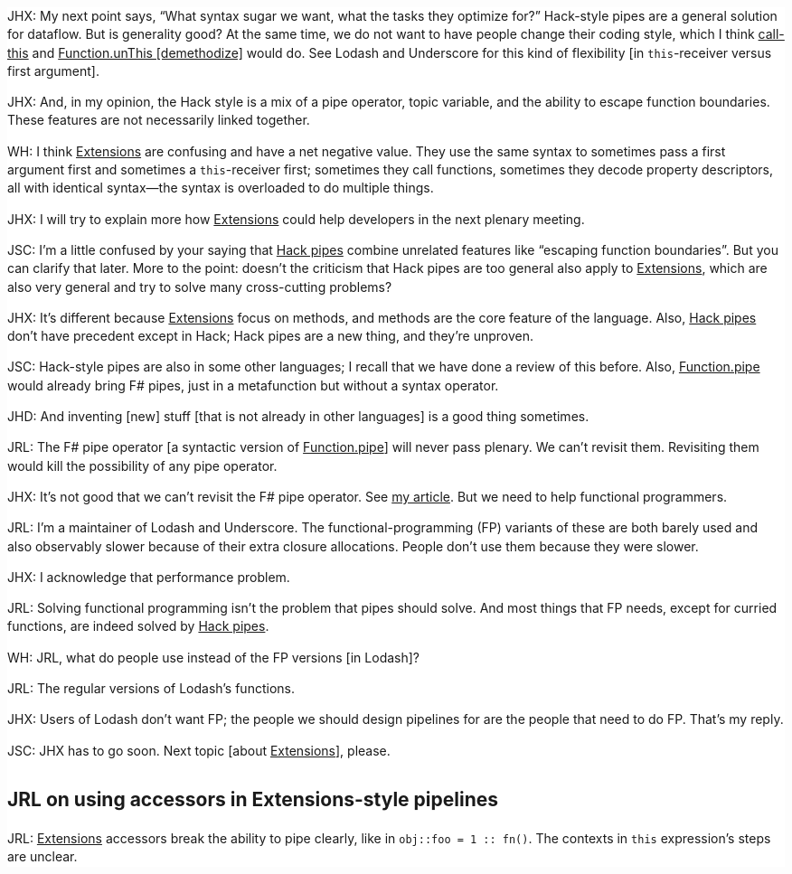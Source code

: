 JHX: My next point says, “What syntax sugar we want, what the tasks they optimize for?” Hack-style pipes are a general solution for dataflow. But is generality good? At the same time, we do not want to have people change their coding style, which I think [call-this][] and [Function.unThis [demethodize]](https://github.com/js-choi/proposal-function-un-this) would do. See Lodash and Underscore for this kind of flexibility [in `this`-receiver versus first argument].

JHX: And, in my opinion, the Hack style is a mix of a pipe operator, topic variable, and the ability to escape function boundaries. These features are not necessarily linked together.

WH: I think [Extensions][] are confusing and have a net negative value. They use the same syntax to sometimes pass a first argument first and sometimes a `this`-receiver first; sometimes they call functions, sometimes they decode property descriptors, all with identical syntax—the syntax is overloaded to do multiple things.

JHX: I will try to explain more how [Extensions][] could help developers in the next plenary meeting.

JSC: I’m a little confused by your saying that [Hack pipes][] combine unrelated features like “escaping function boundaries”. But you can clarify that later. More to the point: doesn’t the criticism that Hack pipes are too general also apply to [Extensions][], which are also very general and try to solve many cross-cutting problems?

JHX: It’s different because [Extensions][] focus on methods, and methods are the core feature of the language. Also, [Hack pipes][] don’t have precedent except in Hack; Hack pipes are a new thing, and they’re unproven.

JSC: Hack-style pipes are also in some other languages; I recall that we have done a review of this before. Also, [Function.pipe][] would already bring F# pipes, just in a metafunction but without a syntax operator.

JHD: And inventing [new] stuff [that is not already in other languages] is a good thing sometimes.

JRL: The F# pipe operator [a syntactic version of [Function.pipe][]] will never pass plenary. We can’t revisit them. Revisiting them would kill the possibility of any pipe operator.

JHX: It’s not good that we can’t revisit the F# pipe operator. See [my article](https://hackmd.io/yDDJCsS-Sv2AJwo8arAn3w?view). But we need to help functional programmers.

JRL: I’m a maintainer of Lodash and Underscore. The functional-programming (FP) variants of these are both barely used and also observably slower because of their extra closure allocations. People don’t use them because they were slower.

JHX: I acknowledge that performance problem.

JRL: Solving functional programming isn’t the problem that pipes should solve. And most things that FP needs, except for curried functions, are indeed solved by [Hack pipes][].

WH: JRL, what do people use instead of the FP versions [in Lodash]?

JRL: The regular versions of Lodash’s functions.

JHX: Users of Lodash don’t want FP; the people we should design pipelines for are the people that need to do FP. That’s my reply.

JSC: JHX has to go soon. Next topic [about [Extensions][]], please.

## JRL on using accessors in Extensions-style pipelines
JRL: [Extensions][] accessors break the ability to pipe clearly, like in `obj::foo = 1 :: fn()`. The contexts in `this` expression’s steps are unclear.


[Function.pipe]: https://github.com/js-choi/proposal-function-pipe-flow
[bind-this]: https://github.com/tc39/proposal-bind-this
[call-this]: https://github.com/tabatkins/proposal-call-this-operator
[Extensions]: https://github.com/tc39/proposal-extensions
[PFA syntax]: https://github.com/tc39/proposal-partial-application
[diagram]: https://jschoi.org/21/es-dataflow/map/
[Hack pipes]: https://github.com/tc39/proposal-pipeline-operator
[TMTOWTDI]: https://en.wikipedia.org/wiki/There%27s_more_than_one_way_to_do_it
[TOOWTDI]: https://wiki.python.org/moin/TOOWTDI